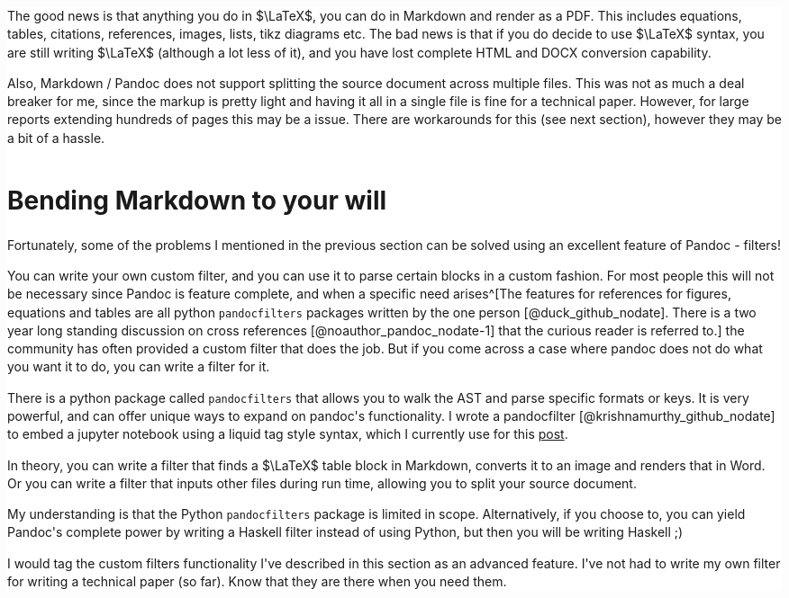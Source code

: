 

The good news is that anything you do in $\LaTeX$, you can do in Markdown and render as a PDF.
This includes equations, tables, citations, references, images, lists, tikz diagrams etc.
The bad news is that if you do decide to use $\LaTeX$ syntax, you are still writing $\LaTeX$ (although a lot less of it), and you have lost complete HTML and DOCX conversion capability.



Also, Markdown / Pandoc does not support splitting the source document across multiple files.
This was not as much a deal breaker for me, since the markup is pretty light and having it all in a single file is fine for a technical paper.
However, for large reports extending hundreds of pages this may be a issue.
There are workarounds for this (see next section), however they may be a bit of a hassle.



# Bending Markdown to your will

Fortunately, some of the problems I mentioned in the previous section can be solved using an excellent feature of Pandoc - filters!



You can write your own custom filter, and you can use it to parse certain blocks in a custom fashion.
For most people this will not be necessary since Pandoc is feature complete, and when a specific need arises^[The features for references for figures, equations and tables are all python `pandocfilters` packages written by the one person [@duck_github_nodate]. There is a two year long standing discussion on cross references [@noauthor_pandoc_nodate-1] that the curious reader is referred to.] the community has often provided a custom filter that does the job.
But if you come across a case where pandoc does not do what you want it to do, you can write a filter for it.



There is a python package called `pandocfilters` that allows you to walk the AST and parse specific formats or keys.
It is very powerful, and can offer unique ways to expand on pandoc's functionality.
I wrote a pandocfilter [@krishnamurthy_github_nodate] to embed a jupyter notebook using a liquid tag style syntax, which I currently use for this [post](https://kdheepak.com/blog/active-reactive-and-apparent-power.html).



In theory, you can write a filter that finds a $\LaTeX$ table block in Markdown, converts it to an image and renders that in Word.
Or you can write a filter that inputs other files during run time, allowing you to split your source document.

My understanding is that the Python `pandocfilters` package is limited in scope.
Alternatively, if you choose to, you can yield Pandoc's complete power by writing a Haskell filter instead of using Python, but then you will be writing Haskell ;)

I would tag the custom filters functionality I've described in this section as an advanced feature.
I've not had to write my own filter for writing a technical paper (so far).
Know that they are there when you need them.



[^0]: _aside_: This is the content of a footnote, rendered as a margin note in HTML.
[^0]: _aside_: This is the content of a footnote, rendered as a margin note in HTML.